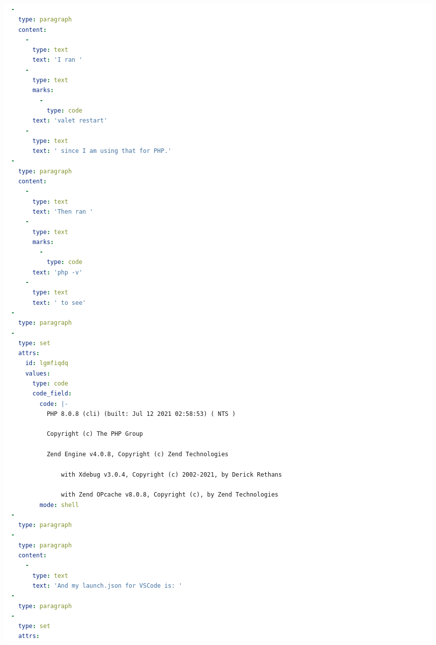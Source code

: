 ```yaml
  -
    type: paragraph
    content:
      -
        type: text
        text: 'I ran '
      -
        type: text
        marks:
          -
            type: code
        text: 'valet restart'
      -
        type: text
        text: ' since I am using that for PHP.'
  -
    type: paragraph
    content:
      -
        type: text
        text: 'Then ran '
      -
        type: text
        marks:
          -
            type: code
        text: 'php -v'
      -
        type: text
        text: ' to see'
  -
    type: paragraph
  -
    type: set
    attrs:
      id: lgmfiqdq
      values:
        type: code
        code_field:
          code: |-
            PHP 8.0.8 (cli) (built: Jul 12 2021 02:58:53) ( NTS )

            Copyright (c) The PHP Group

            Zend Engine v4.0.8, Copyright (c) Zend Technologies

                with Xdebug v3.0.4, Copyright (c) 2002-2021, by Derick Rethans

                with Zend OPcache v8.0.8, Copyright (c), by Zend Technologies
          mode: shell
  -
    type: paragraph
  -
    type: paragraph
    content:
      -
        type: text
        text: 'And my launch.json for VSCode is: '
  -
    type: paragraph
  -
    type: set
    attrs:
```